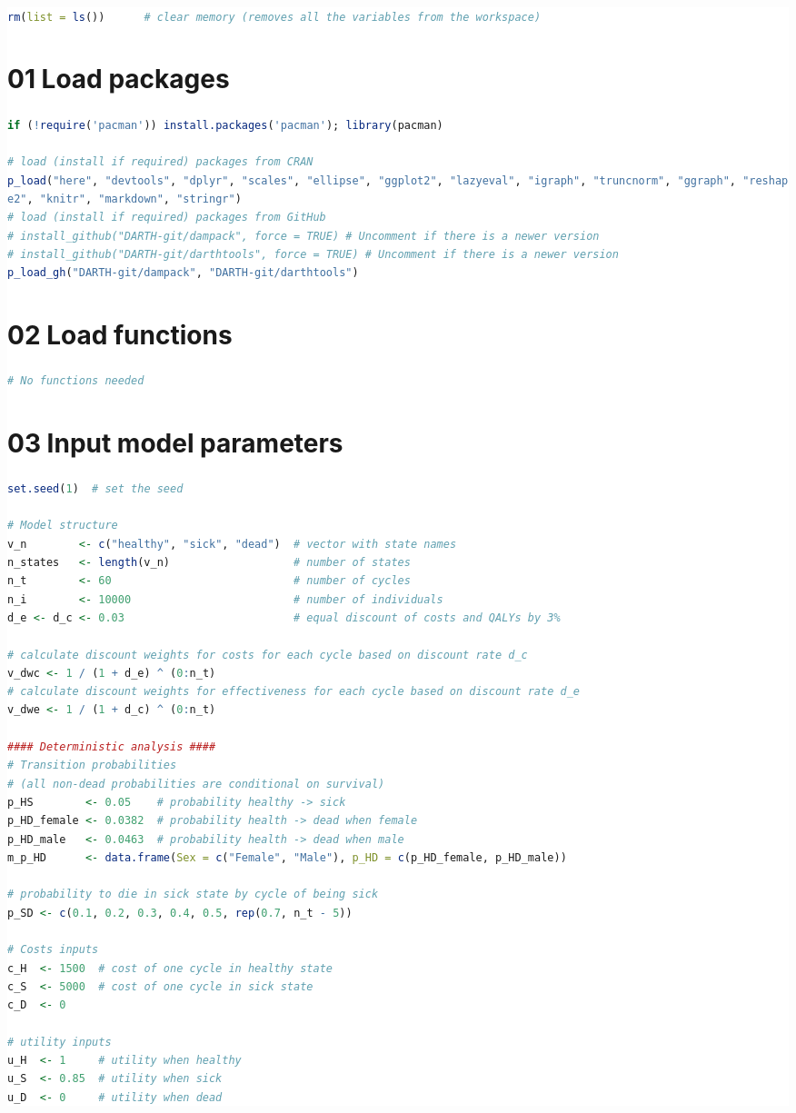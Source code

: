 
```r
rm(list = ls())      # clear memory (removes all the variables from the workspace)
```

# 01 Load packages


```r
if (!require('pacman')) install.packages('pacman'); library(pacman) 

# load (install if required) packages from CRAN
p_load("here", "devtools", "dplyr", "scales", "ellipse", "ggplot2", "lazyeval", "igraph", "truncnorm", "ggraph", "reshape2", "knitr", "markdown", "stringr")
# load (install if required) packages from GitHub
# install_github("DARTH-git/dampack", force = TRUE) # Uncomment if there is a newer version
# install_github("DARTH-git/darthtools", force = TRUE) # Uncomment if there is a newer version
p_load_gh("DARTH-git/dampack", "DARTH-git/darthtools")
```

# 02 Load functions


```r
# No functions needed
```

# 03 Input model parameters


```r
set.seed(1)  # set the seed  

# Model structure
v_n        <- c("healthy", "sick", "dead")  # vector with state names
n_states   <- length(v_n)                   # number of states
n_t        <- 60                            # number of cycles
n_i        <- 10000                         # number of individuals
d_e <- d_c <- 0.03                          # equal discount of costs and QALYs by 3%

# calculate discount weights for costs for each cycle based on discount rate d_c
v_dwc <- 1 / (1 + d_e) ^ (0:n_t) 
# calculate discount weights for effectiveness for each cycle based on discount rate d_e
v_dwe <- 1 / (1 + d_c) ^ (0:n_t) 

#### Deterministic analysis ####
# Transition probabilities 
# (all non-dead probabilities are conditional on survival)
p_HS        <- 0.05    # probability healthy -> sick
p_HD_female <- 0.0382  # probability health -> dead when female
p_HD_male   <- 0.0463  # probability health -> dead when male
m_p_HD      <- data.frame(Sex = c("Female", "Male"), p_HD = c(p_HD_female, p_HD_male))

# probability to die in sick state by cycle of being sick
p_SD <- c(0.1, 0.2, 0.3, 0.4, 0.5, rep(0.7, n_t - 5)) 

# Costs inputs
c_H  <- 1500  # cost of one cycle in healthy state
c_S  <- 5000  # cost of one cycle in sick state
c_D  <- 0

# utility inputs
u_H  <- 1     # utility when healthy 
u_S  <- 0.85  # utility when sick 
u_D  <- 0     # utility when dead 
```